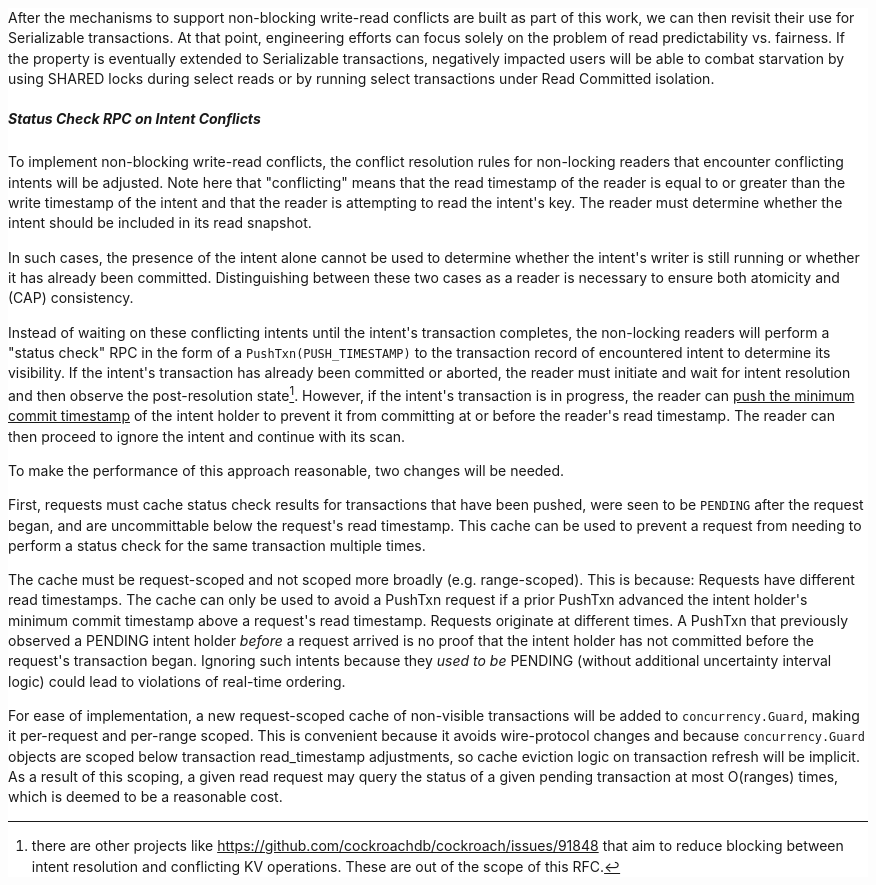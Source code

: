After the mechanisms to support non-blocking write-read conflicts are built as
part of this work, we can then revisit their use for Serializable transactions.
At that point, engineering efforts can focus solely on the problem of read
predictability vs. fairness. If the property is eventually extended to
Serializable transactions, negatively impacted users will be able to combat
starvation by using SHARED locks during select reads or by running select
transactions under Read Committed isolation.

##### Status Check RPC on Intent Conflicts

To implement non-blocking write-read conflicts, the conflict resolution rules
for non-locking readers that encounter conflicting intents will be adjusted.
Note here that "conflicting" means that the read timestamp of the reader is
equal to or greater than the write timestamp of the intent and that the reader
is attempting to read the intent's key. The reader must determine whether the
intent should be included in its read snapshot.

In such cases, the presence of the intent alone cannot be used to determine
whether the intent's writer is still running or whether it has already been
committed. Distinguishing between these two cases as a reader is necessary to
ensure both atomicity and (CAP) consistency.

Instead of waiting on these conflicting intents until the intent's transaction
completes, the non-locking readers will perform a "status check" RPC in the form
of a `PushTxn(PUSH_TIMESTAMP)` to the transaction record of encountered intent
to determine its visibility. If the intent's transaction has already been
committed or aborted, the reader must initiate and wait for intent resolution
and then observe the post-resolution state[^3]. However, if the intent's
transaction is in progress, the reader can [push the minimum commit
timestamp](https://github.com/cockroachdb/cockroach/pull/95911) of the intent
holder to prevent it from committing at or before the reader's read timestamp.
The reader can then proceed to ignore the intent and continue with its scan.

[^3]: there are other projects like
    https://github.com/cockroachdb/cockroach/issues/91848 that aim to reduce
    blocking between intent resolution and conflicting KV operations. These are
    out of the scope of this RFC.

To make the performance of this approach reasonable, two changes will be needed.

First, requests must cache status check results for transactions that have been
pushed, were seen to be `PENDING` after the request began, and are uncommittable
below the request's read timestamp. This cache can be used to prevent a request
from needing to perform a status check for the same transaction multiple times.

The cache must be request-scoped and not scoped more broadly (e.g.
range-scoped). This is because: Requests have different read timestamps. The
cache can only be used to avoid a PushTxn request if a prior PushTxn advanced
the intent holder's minimum commit timestamp above a request's read timestamp.
Requests originate at different times. A PushTxn that previously observed a
PENDING intent holder _before_ a request arrived is no proof that the intent
holder has not committed before the request's transaction began. Ignoring such
intents because they _used to be_ PENDING (without additional uncertainty
interval logic) could lead to violations of real-time ordering.

For ease of implementation, a new request-scoped cache of non-visible
transactions will be added to `concurrency.Guard`, making it per-request and
per-range scoped. This is convenient because it avoids wire-protocol changes and
because `concurrency.Guard` objects are scoped below transaction read_timestamp
adjustments, so cache eviction logic on transaction refresh will be implicit. As
a result of this scoping, a given read request may query the status of a given
pending transaction at most O(ranges) times, which is deemed to be a reasonable
cost.


[^1]: CockroachDB originally supported Snapshot isolation. However, the
[^2]: Note that there are currently known bugs in the area of intra-transaction
[^4]: This would be true of a Snapshot isolation implementation as well.
[^5]: Ignoring phantoms inserted between rows or assuming the use of gap locks.
[^6]: read-only, Serializable isolation transactions are equivalent to
[^7]: Using [Berenson et al.'s
[^8]: Using [Berenson et al.'s